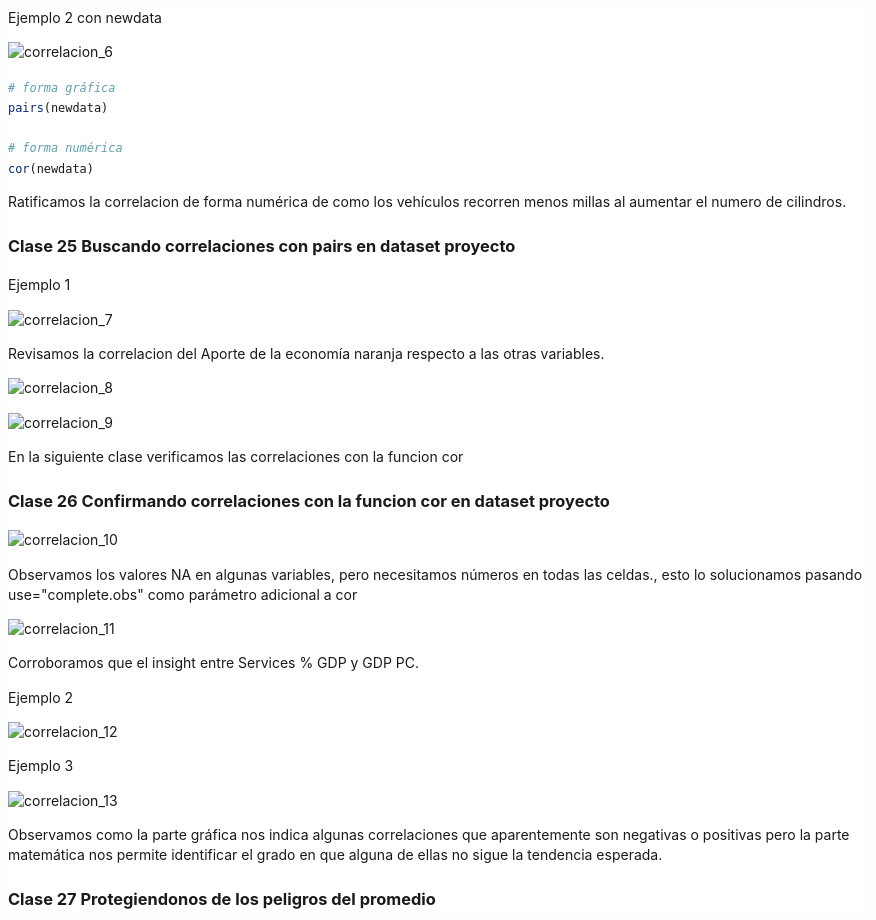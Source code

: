 Ejemplo 2 con newdata

![correlacion_6](src/correlacion_6.jpg)

```R
# forma gráfica
pairs(newdata)

# forma numérica
cor(newdata)
```

Ratificamos la correlacion de forma numérica de como los vehículos recorren menos millas al aumentar el numero de cilindros.

### Clase 25 Buscando correlaciones con pairs en dataset proyecto

Ejemplo 1

![correlacion_7](src/correlacion_7.jpg)

Revisamos la correlacion del Aporte de la economía naranja respecto a las otras variables.

![correlacion_8](src/correlacion_8.jpg)

![correlacion_9](src/correlacion_9.jpg)

En la siguiente clase verificamos las correlaciones con la funcion cor

### Clase 26 Confirmando correlaciones con la funcion cor en dataset proyecto

![correlacion_10](src/correlacion_10.jpg)

Observamos los valores NA en algunas variables, pero necesitamos números en todas las celdas., esto lo solucionamos pasando use="complete.obs" como parámetro adicional a cor

![correlacion_11](src/correlacion_11.jpg)

Corroboramos que el insight entre Services % GDP y GDP PC.

Ejemplo 2

![correlacion_12](src/correlacion_12.jpg)

Ejemplo 3

![correlacion_13](src/correlacion_13.jpg)

Observamos como la parte gráfica nos indica algunas correlaciones que aparentemente son negativas o positivas pero la parte matemática nos permite identificar el grado en que alguna de ellas no sigue la tendencia esperada.

### Clase 27 Protegiendonos de los peligros del promedio

